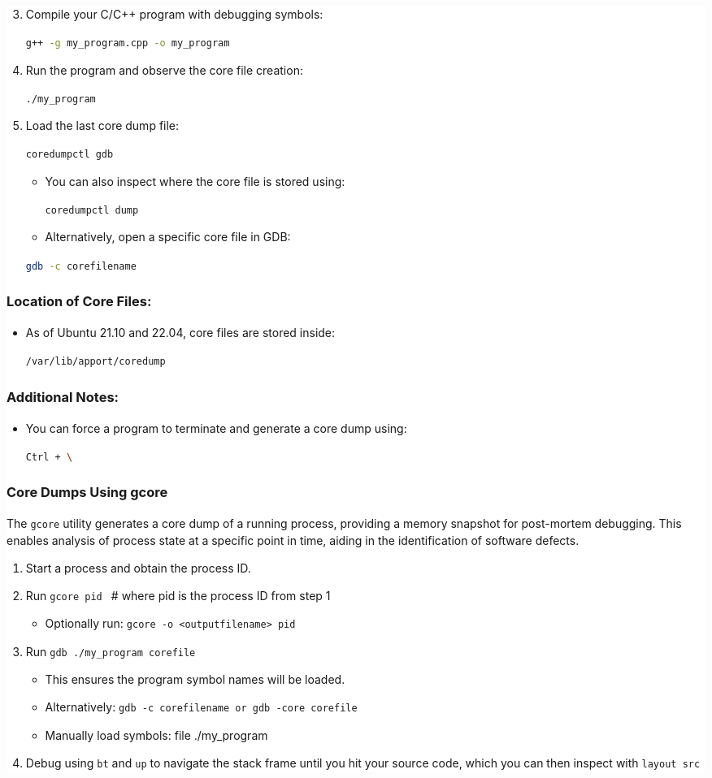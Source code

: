  3. Compile your C/C++ program with debugging symbols:
    ```sh
	g++ -g my_program.cpp -o my_program
	```
 4. Run the program and observe the core file creation:
    ```sh
	./my_program
	```
 5. Load the last core dump file:
    ```sh
	coredumpctl gdb
    ```
	- You can also inspect where the core file is stored using:
	  ```sh
	  coredumpctl dump
      ```
	- Alternatively, open a specific core file in GDB:
	```sh
	gdb -c corefilename
    ```
	
###	Location of Core Files:
- As of Ubuntu 21.10 and 22.04, core files are stored inside:
  ```sh
  /var/lib/apport/coredump
  ```
 ### Additional Notes:
- You can force a program to terminate and generate a core dump using:
  ```sh
  Ctrl + \
  ```
  
 ### Core Dumps Using gcore
The `gcore` utility generates a core dump of a running process, providing a memory snapshot for post-mortem debugging.
This enables analysis of process state at a specific point in time, aiding in the identification of software defects.

1. Start a process and obtain the process ID.

2. Run ```gcore pid ```  # where pid is the process ID from step 1

    - Optionally run: ```gcore -o <outputfilename> pid ```

3. Run ```gdb ./my_program corefile```

   - This ensures the program symbol names will be loaded.

   - Alternatively: ```gdb -c corefilename or gdb -core corefile ```

   - Manually load symbols: file ./my_program

4. Debug using ```bt``` and ```up``` to navigate the stack frame until you hit your source code, which you can then inspect with ```layout src```
